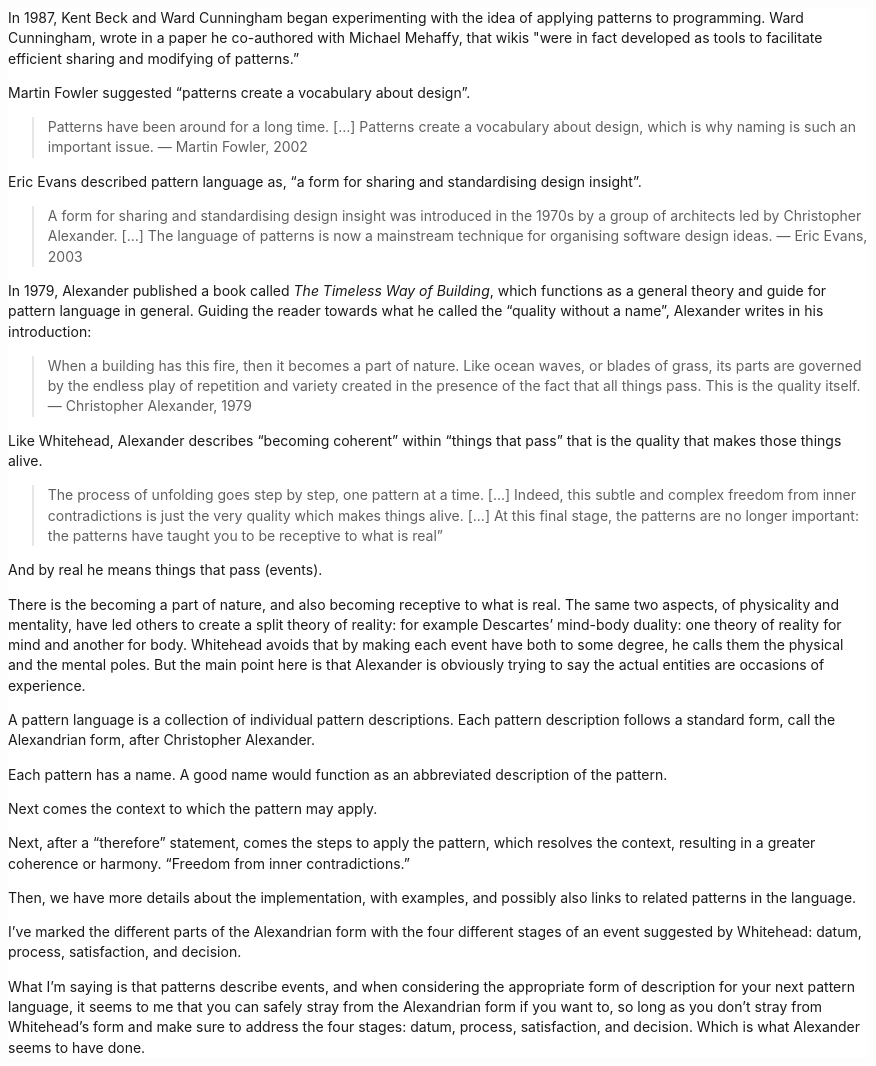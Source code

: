 In 1987, Kent Beck and Ward Cunningham began experimenting with the idea of applying patterns to programming. Ward Cunningham, wrote in a paper he co-authored with Michael Mehaffy, that wikis "were in fact developed as tools to facilitate efficient sharing and modifying of patterns.”

Martin Fowler suggested “patterns create a vocabulary about design”.

> Patterns have been around for a long time. […] Patterns create a vocabulary about design, which is why naming is such an important issue. — Martin Fowler, 2002

Eric Evans described pattern language as, “a form for sharing and standardising design insight”.

> A form for sharing and standardising design insight was introduced in the 1970s by a group of architects led by Christopher Alexander. […] The language of patterns is now a mainstream technique for organising software design ideas. — Eric Evans, 2003

In 1979, Alexander published a book called _The Timeless Way of Building_, which functions as a general theory and guide for pattern language in general. Guiding the reader towards what he called the “quality without a name”, Alexander writes in his introduction:

> When a building has this fire, then it becomes a part of nature. Like ocean waves, or blades of grass, its parts are governed by the endless play of repetition and variety created in the presence of the fact that all things pass. This is the quality itself. — Christopher Alexander, 1979


Like Whitehead, Alexander describes “becoming coherent” within “things that pass” that is the quality that makes those things alive.

> The process of unfolding goes step by step, one pattern at a time. [...] Indeed, this subtle and complex freedom from inner contradictions is just the very quality which makes things alive. [...] At this final stage, the patterns are no longer important: the patterns have taught you to be receptive to what is real”

And by real he means things that pass (events).

There is the becoming a part of nature, and also becoming receptive to what is real. The same two aspects, of physicality and mentality, have led others to create a split theory of reality: for example Descartes’ mind-body duality: one theory of reality for mind and another for body. Whitehead avoids that by making each event have both to some degree, he calls them the physical and the mental poles. But the main point here is that Alexander is obviously trying to say the actual entities are occasions of experience.

A pattern language is a collection of individual pattern descriptions. Each pattern description follows a standard form, call the Alexandrian form, after Christopher Alexander.

Each pattern has a name. A good name would function as an abbreviated description of the pattern.

Next comes the context to which the pattern may apply.

Next, after a “therefore” statement, comes the steps to apply the pattern, which resolves the context, resulting in a greater coherence or harmony. “Freedom from inner contradictions.”

Then, we have more details about the implementation, with examples, and possibly also links to related patterns in the language.

I’ve marked the different parts of the Alexandrian form with the four different stages of an event suggested by Whitehead: datum, process, satisfaction, and decision.

What I’m saying is that patterns describe events, and when considering the appropriate form of description for your next pattern language, it seems to me that you can safely stray from the Alexandrian form if you want to, so long as you don’t stray from Whitehead’s form and make sure to address the four stages: datum, process, satisfaction, and decision. Which is what Alexander seems to have done.

